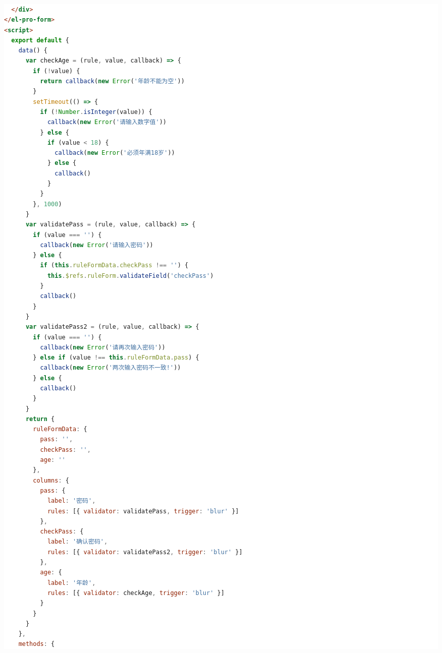 ```html
  </div>
</el-pro-form>
<script>
  export default {
    data() {
      var checkAge = (rule, value, callback) => {
        if (!value) {
          return callback(new Error('年龄不能为空'))
        }
        setTimeout(() => {
          if (!Number.isInteger(value)) {
            callback(new Error('请输入数字值'))
          } else {
            if (value < 18) {
              callback(new Error('必须年满18岁'))
            } else {
              callback()
            }
          }
        }, 1000)
      }
      var validatePass = (rule, value, callback) => {
        if (value === '') {
          callback(new Error('请输入密码'))
        } else {
          if (this.ruleFormData.checkPass !== '') {
            this.$refs.ruleForm.validateField('checkPass')
          }
          callback()
        }
      }
      var validatePass2 = (rule, value, callback) => {
        if (value === '') {
          callback(new Error('请再次输入密码'))
        } else if (value !== this.ruleFormData.pass) {
          callback(new Error('两次输入密码不一致!'))
        } else {
          callback()
        }
      }
      return {
        ruleFormData: {
          pass: '',
          checkPass: '',
          age: ''
        },
        columns: {
          pass: {
            label: '密码',
            rules: [{ validator: validatePass, trigger: 'blur' }]
          },
          checkPass: {
            label: '确认密码',
            rules: [{ validator: validatePass2, trigger: 'blur' }]
          },
          age: {
            label: '年龄',
            rules: [{ validator: checkAge, trigger: 'blur' }]
          }
        }
      }
    },
    methods: {
```